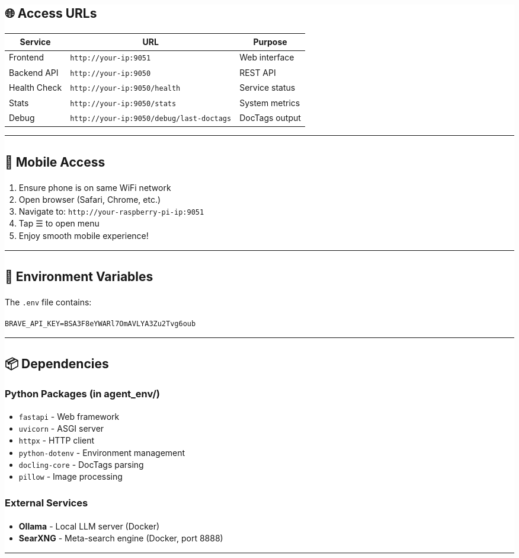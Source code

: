 
## 🌐 Access URLs

| Service | URL | Purpose |
|---------|-----|---------|
| Frontend | `http://your-ip:9051` | Web interface |
| Backend API | `http://your-ip:9050` | REST API |
| Health Check | `http://your-ip:9050/health` | Service status |
| Stats | `http://your-ip:9050/stats` | System metrics |
| Debug | `http://your-ip:9050/debug/last-doctags` | DocTags output |

---

## 📱 Mobile Access

1. Ensure phone is on same WiFi network
2. Open browser (Safari, Chrome, etc.)
3. Navigate to: `http://your-raspberry-pi-ip:9051`
4. Tap ☰ to open menu
5. Enjoy smooth mobile experience!

---

## 🔑 Environment Variables

The `.env` file contains:
```
BRAVE_API_KEY=BSA3F8eYWARl7OmAVLYA3Zu2Tvg6oub
```

---

## 📦 Dependencies

### Python Packages (in agent_env/)
- `fastapi` - Web framework
- `uvicorn` - ASGI server
- `httpx` - HTTP client
- `python-dotenv` - Environment management
- `docling-core` - DocTags parsing
- `pillow` - Image processing

### External Services
- **Ollama** - Local LLM server (Docker)
- **SearXNG** - Meta-search engine (Docker, port 8888)

---

